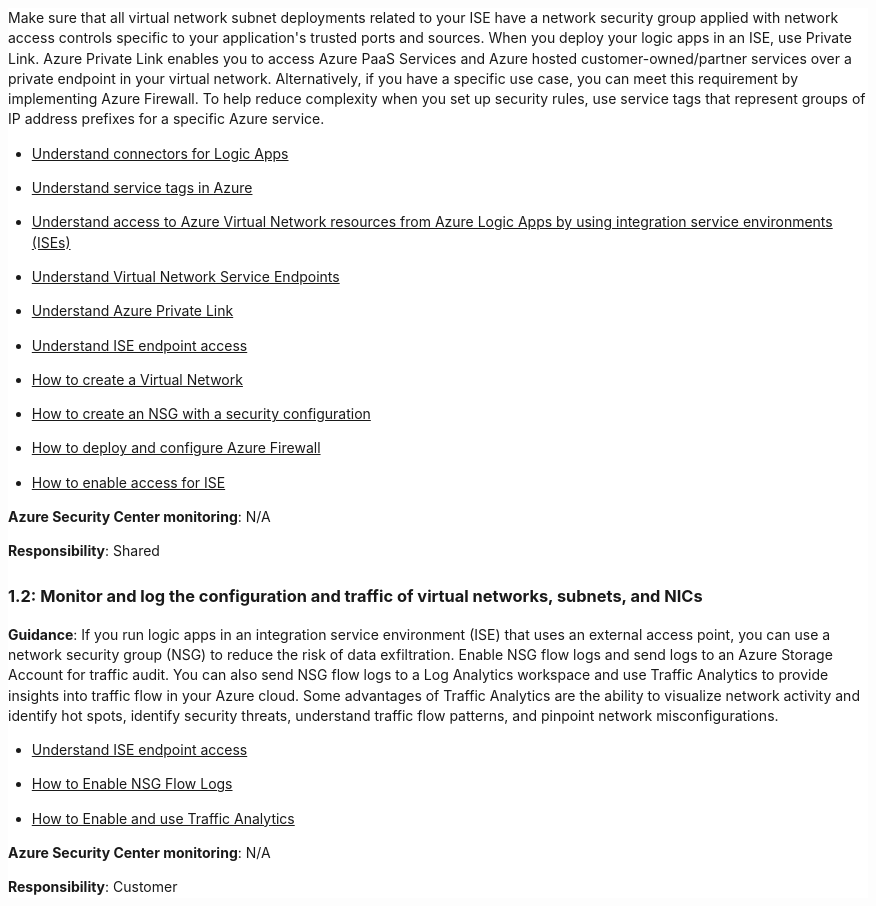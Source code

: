 Make sure that all virtual network subnet deployments related to your ISE have a network security group applied with network access controls specific to your application's trusted ports and sources. When you deploy your logic apps in an ISE, use Private Link. Azure Private Link enables you to access Azure PaaS Services and Azure hosted customer-owned/partner services over a private endpoint in your virtual network. Alternatively, if you have a specific use case, you can meet this requirement by implementing Azure Firewall. To help reduce complexity when you set up security rules, use service tags that represent groups of IP address prefixes for a specific Azure service.

* [Understand connectors for Logic Apps](../connectors/apis-list.md)

* [Understand service tags in Azure](../virtual-network/service-tags-overview.md)

* [Understand access to Azure Virtual Network resources from Azure Logic Apps by using integration service environments (ISEs)](./connect-virtual-network-vnet-isolated-environment-overview.md)

* [Understand Virtual Network Service Endpoints](../virtual-network/virtual-network-service-endpoints-overview.md)

* [Understand Azure Private Link](../private-link/private-link-overview.md)

* [Understand ISE endpoint access](./connect-virtual-network-vnet-isolated-environment-overview.md#ise-endpoint-access)

* [How to create a Virtual Network](../virtual-network/quick-create-portal.md)

* [How to create an NSG with a security configuration](../virtual-network/tutorial-filter-network-traffic.md)

* [How to deploy and configure Azure Firewall](../firewall/tutorial-firewall-deploy-portal.md)

* [How to enable access for ISE](./connect-virtual-network-vnet-isolated-environment.md#enable-access-for-ise)

**Azure Security Center monitoring**: N/A

**Responsibility**: Shared

### 1.2: Monitor and log the configuration and traffic of virtual networks, subnets, and NICs

**Guidance**: If you run logic apps in an integration service environment (ISE) that uses an external access point, you can use a network security group (NSG) to reduce the risk of data exfiltration. Enable NSG flow logs and send logs to an Azure Storage Account for traffic audit. You can also send NSG flow logs to a Log Analytics workspace and use Traffic Analytics to provide insights into traffic flow in your Azure cloud. Some advantages of Traffic Analytics are the ability to visualize network activity and identify hot spots, identify security threats, understand traffic flow patterns, and pinpoint network misconfigurations.

* [Understand ISE endpoint access](./connect-virtual-network-vnet-isolated-environment-overview.md#ise-endpoint-access)

* [How to Enable NSG Flow Logs](../network-watcher/network-watcher-nsg-flow-logging-portal.md)

* [How to Enable and use Traffic Analytics](../network-watcher/traffic-analytics.md)

**Azure Security Center monitoring**: N/A

**Responsibility**: Customer
